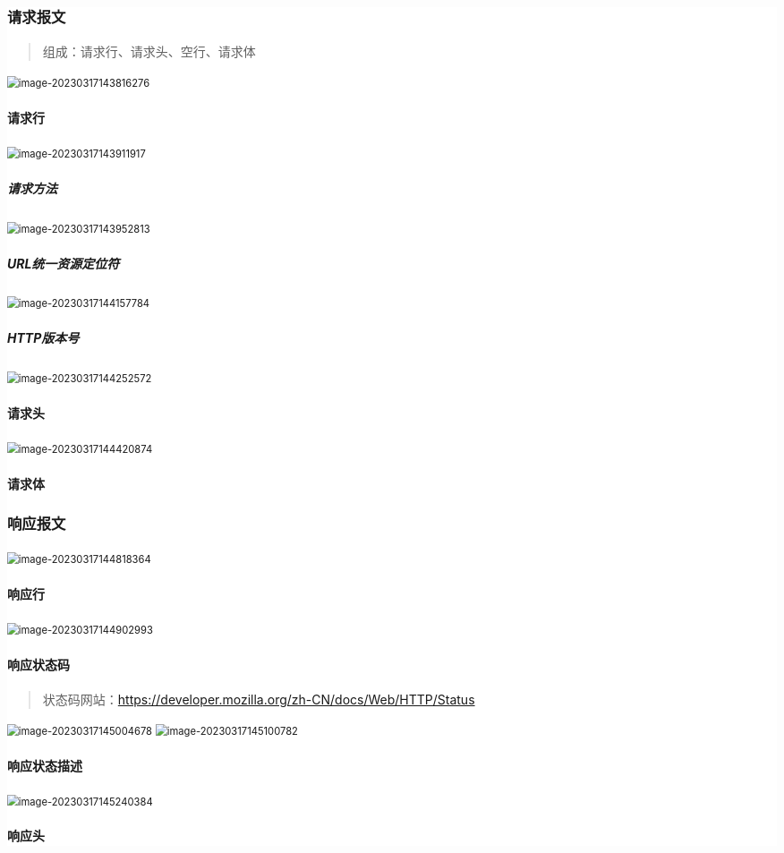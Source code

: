 ### 请求报文

> 组成：请求行、请求头、空行、请求体

<img src="https://edu-8673.oss-cn-beijing.aliyuncs.com/img2023.3.30/202303171438421.png" alt="image-20230317143816276" style="zoom:80%;" />

#### 请求行

<img src="https://edu-8673.oss-cn-beijing.aliyuncs.com/img2023.3.30/202303171439988.png" alt="image-20230317143911917" style="zoom:80%;" />

##### 请求方法

<img src="https://edu-8673.oss-cn-beijing.aliyuncs.com/img2023.3.30/202303171439903.png" alt="image-20230317143952813" style="zoom:80%;" />

##### URL统一资源定位符

<img src="https://edu-8673.oss-cn-beijing.aliyuncs.com/img2023.3.30/202303171441878.png" alt="image-20230317144157784" style="zoom:80%;" />

##### HTTP版本号

<img src="https://edu-8673.oss-cn-beijing.aliyuncs.com/img2023.3.30/202303171442650.png" alt="image-20230317144252572" style="zoom:80%;" />

#### 请求头

<img src="https://edu-8673.oss-cn-beijing.aliyuncs.com/img2023.3.30/202303171444968.png" alt="image-20230317144420874" style="zoom:80%;" />

#### 请求体


### 响应报文

<img src="https://edu-8673.oss-cn-beijing.aliyuncs.com/img2023.3.30/202303171448506.png" alt="image-20230317144818364" style="zoom:80%;" />

#### 响应行

<img src="https://edu-8673.oss-cn-beijing.aliyuncs.com/img2023.3.30/202303171449073.png" alt="image-20230317144902993" style="zoom:80%;" />

#### 响应状态码

> 状态码网站：https://developer.mozilla.org/zh-CN/docs/Web/HTTP/Status

<img src="https://edu-8673.oss-cn-beijing.aliyuncs.com/img2023.3.30/202303171450765.png" alt="image-20230317145004678" style="zoom:80%;" />

<img src="https://edu-8673.oss-cn-beijing.aliyuncs.com/img2023.3.30/202303171451868.png" alt="image-20230317145100782" style="zoom:80%;" />

#### 响应状态描述

<img src="https://edu-8673.oss-cn-beijing.aliyuncs.com/img2023.3.30/202303171452505.png" alt="image-20230317145240384" style="zoom:80%;" />

#### 响应头
